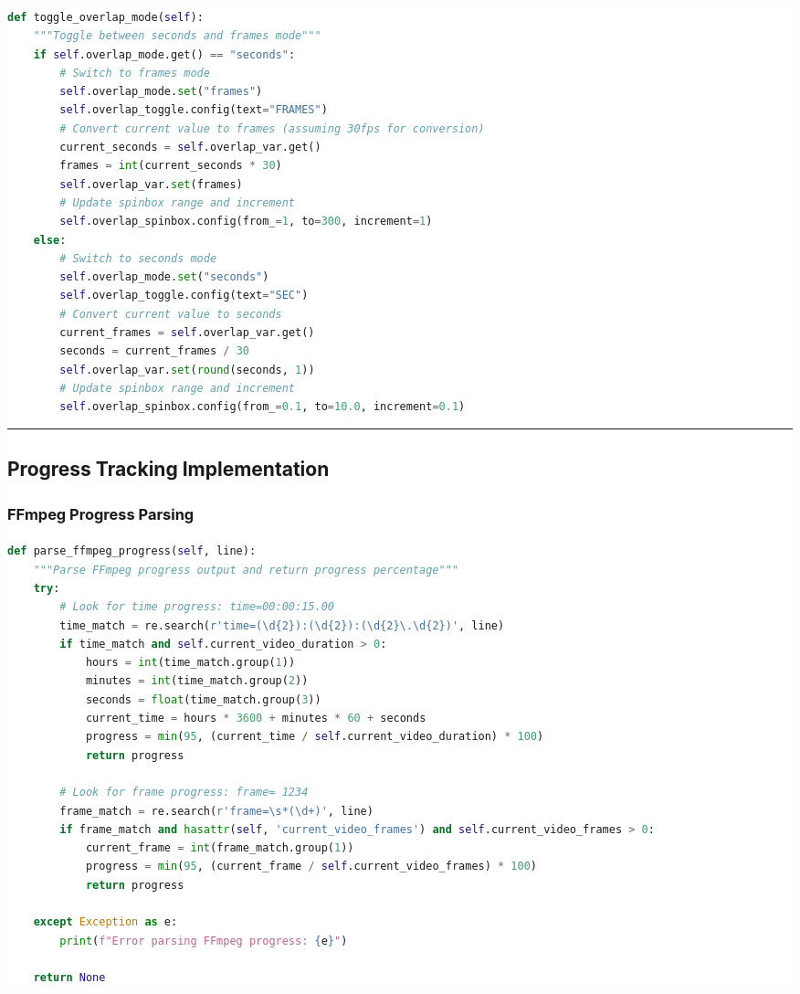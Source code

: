 ```python
def toggle_overlap_mode(self):
    """Toggle between seconds and frames mode"""
    if self.overlap_mode.get() == "seconds":
        # Switch to frames mode
        self.overlap_mode.set("frames")
        self.overlap_toggle.config(text="FRAMES")
        # Convert current value to frames (assuming 30fps for conversion)
        current_seconds = self.overlap_var.get()
        frames = int(current_seconds * 30)
        self.overlap_var.set(frames)
        # Update spinbox range and increment
        self.overlap_spinbox.config(from_=1, to=300, increment=1)
    else:
        # Switch to seconds mode
        self.overlap_mode.set("seconds")
        self.overlap_toggle.config(text="SEC")
        # Convert current value to seconds
        current_frames = self.overlap_var.get()
        seconds = current_frames / 30
        self.overlap_var.set(round(seconds, 1))
        # Update spinbox range and increment
        self.overlap_spinbox.config(from_=0.1, to=10.0, increment=0.1)
```

---

## Progress Tracking Implementation

### FFmpeg Progress Parsing

```python
def parse_ffmpeg_progress(self, line):
    """Parse FFmpeg progress output and return progress percentage"""
    try:
        # Look for time progress: time=00:00:15.00
        time_match = re.search(r'time=(\d{2}):(\d{2}):(\d{2}\.\d{2})', line)
        if time_match and self.current_video_duration > 0:
            hours = int(time_match.group(1))
            minutes = int(time_match.group(2))
            seconds = float(time_match.group(3))
            current_time = hours * 3600 + minutes * 60 + seconds
            progress = min(95, (current_time / self.current_video_duration) * 100)
            return progress
        
        # Look for frame progress: frame= 1234
        frame_match = re.search(r'frame=\s*(\d+)', line)
        if frame_match and hasattr(self, 'current_video_frames') and self.current_video_frames > 0:
            current_frame = int(frame_match.group(1))
            progress = min(95, (current_frame / self.current_video_frames) * 100)
            return progress
            
    except Exception as e:
        print(f"Error parsing FFmpeg progress: {e}")
    
    return None
```
